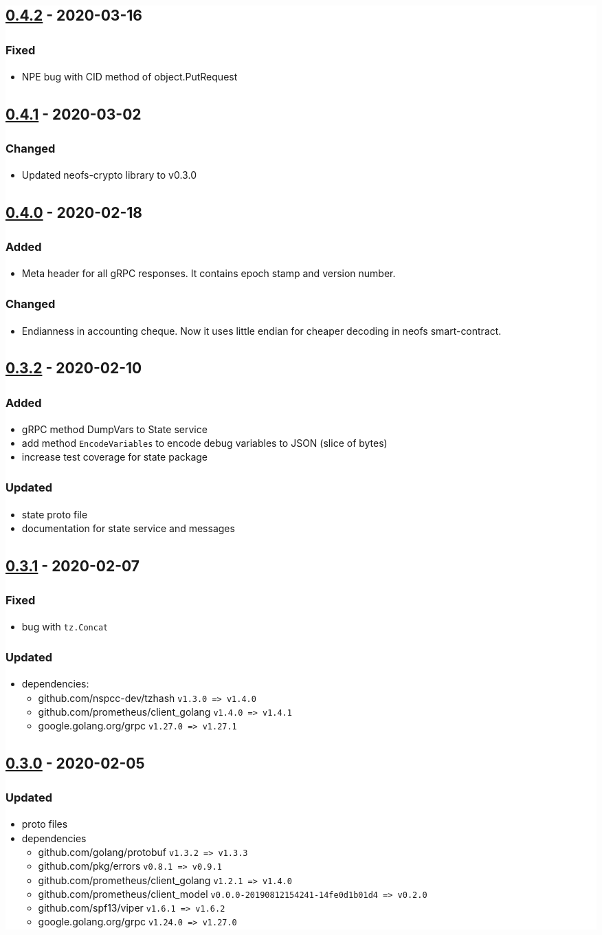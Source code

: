 ## [0.4.2] - 2020-03-16

### Fixed
- NPE bug with CID method of object.PutRequest

## [0.4.1] - 2020-03-02

### Changed
- Updated neofs-crypto library to v0.3.0

## [0.4.0] - 2020-02-18

### Added
- Meta header for all gRPC responses. It contains epoch stamp and version number.
### Changed
- Endianness in accounting cheque. Now it uses little endian for cheaper
decoding in neofs smart-contract.

## [0.3.2] - 2020-02-10

### Added
- gRPC method DumpVars to State service
- add method `EncodeVariables` to encode debug variables to JSON (slice of bytes)
- increase test coverage for state package

### Updated
- state proto file
- documentation for state service and messages

## [0.3.1] - 2020-02-07
### Fixed
- bug with `tz.Concat`

### Updated
- dependencies:
    - github.com/nspcc-dev/tzhash `v1.3.0 => v1.4.0`
    - github.com/prometheus/client_golang `v1.4.0 => v1.4.1`
    - google.golang.org/grpc `v1.27.0 => v1.27.1`

## [0.3.0] - 2020-02-05

### Updated
- proto files
- dependencies
    - github.com/golang/protobuf `v1.3.2 => v1.3.3`
    - github.com/pkg/errors `v0.8.1 => v0.9.1`
    - github.com/prometheus/client_golang `v1.2.1 => v1.4.0`
    - github.com/prometheus/client_model `v0.0.0-20190812154241-14fe0d1b01d4 => v0.2.0`
    - github.com/spf13/viper `v1.6.1 => v1.6.2`
    - google.golang.org/grpc `v1.24.0 => v1.27.0`


[0.2.0]: https://github.com/epicchainlabs/epicchain-api-go/compare/v0.1.0...v0.2.0
[0.2.1]: https://github.com/epicchainlabs/epicchain-api-go/compare/v0.2.0...v0.2.1
[0.2.2]: https://github.com/epicchainlabs/epicchain-api-go/compare/v0.2.1...v0.2.2
[0.2.3]: https://github.com/epicchainlabs/epicchain-api-go/compare/v0.2.2...v0.2.3
[0.2.4]: https://github.com/epicchainlabs/epicchain-api-go/compare/v0.2.3...v0.2.4
[0.2.5]: https://github.com/epicchainlabs/epicchain-api-go/compare/v0.2.4...v0.2.5
[0.2.6]: https://github.com/epicchainlabs/epicchain-api-go/compare/v0.2.5...v0.2.6
[0.2.7]: https://github.com/epicchainlabs/epicchain-api-go/compare/v0.2.6...v0.2.7
[0.2.8]: https://github.com/epicchainlabs/epicchain-api-go/compare/v0.2.7...v0.2.8
[0.2.9]: https://github.com/epicchainlabs/epicchain-api-go/compare/v0.2.8...v0.2.9
[0.2.10]: https://github.com/epicchainlabs/epicchain-api-go/compare/v0.2.9...v0.2.10
[0.2.11]: https://github.com/epicchainlabs/epicchain-api-go/compare/v0.2.10...v0.2.11
[0.2.12]: https://github.com/epicchainlabs/epicchain-api-go/compare/v0.2.11...v0.2.12
[0.2.13]: https://github.com/epicchainlabs/epicchain-api-go/compare/v0.2.12...v0.2.13
[0.2.14]: https://github.com/epicchainlabs/epicchain-api-go/compare/v0.2.13...v0.2.14
[0.3.0]: https://github.com/epicchainlabs/epicchain-api-go/compare/v0.2.14...v0.3.0
[0.3.1]: https://github.com/epicchainlabs/epicchain-api-go/compare/v0.3.0...v0.3.1
[0.3.2]: https://github.com/epicchainlabs/epicchain-api-go/compare/v0.3.1...v0.3.2
[0.4.0]: https://github.com/epicchainlabs/epicchain-api-go/compare/v0.3.2...v0.4.0
[0.4.1]: https://github.com/epicchainlabs/epicchain-api-go/compare/v0.4.0...v0.4.1
[0.4.2]: https://github.com/epicchainlabs/epicchain-api-go/compare/v0.4.1...v0.4.2
[0.5.0]: https://github.com/epicchainlabs/epicchain-api-go/compare/v0.4.2...v0.5.0
[0.6.0]: https://github.com/epicchainlabs/epicchain-api-go/compare/v0.5.0...v0.6.0
[0.6.1]: https://github.com/epicchainlabs/epicchain-api-go/compare/v0.6.0...v0.6.1
[0.6.2]: https://github.com/epicchainlabs/epicchain-api-go/compare/v0.6.1...v0.6.2
[0.7.0]: https://github.com/epicchainlabs/epicchain-api-go/compare/v0.6.2...v0.7.0
[0.7.1]: https://github.com/epicchainlabs/epicchain-api-go/compare/v0.7.0...v0.7.1
[0.7.4]: https://github.com/epicchainlabs/epicchain-api-go/compare/v0.7.1...v0.7.4
[0.7.5]: https://github.com/epicchainlabs/epicchain-api-go/compare/v0.7.4...v0.7.5
[0.7.6]: https://github.com/epicchainlabs/epicchain-api-go/compare/v0.7.5...v0.7.6
[1.0.0]: https://github.com/epicchainlabs/epicchain-api-go/compare/v0.7.6...v1.0.0
[1.1.0]: https://github.com/epicchainlabs/epicchain-api-go/compare/v1.0.0...v1.1.0
[1.2.0]: https://github.com/epicchainlabs/epicchain-api-go/compare/v1.1.0...v1.2.0
[1.3.0]: https://github.com/epicchainlabs/epicchain-api-go/compare/v1.2.0...v1.3.0
[1.20.0]: https://github.com/epicchainlabs/epicchain-api-go/compare/v1.3.0...v1.20.0
[1.20.1]: https://github.com/epicchainlabs/epicchain-api-go/compare/v1.20.0...v1.20.1
[1.20.2]: https://github.com/epicchainlabs/epicchain-api-go/compare/v1.20.1...v1.20.2
[1.20.3]: https://github.com/epicchainlabs/epicchain-api-go/compare/v1.20.2...v1.20.3
[1.21.0]: https://github.com/epicchainlabs/epicchain-api-go/compare/v1.20.3...v1.21.0
[1.21.1]: https://github.com/epicchainlabs/epicchain-api-go/compare/v1.21.0...v1.21.1
[1.21.2]: https://github.com/epicchainlabs/epicchain-api-go/compare/v1.21.1...v1.21.2
[1.22.0]: https://github.com/epicchainlabs/epicchain-api-go/compare/v1.21.2...v1.22.0
[1.22.1]: https://github.com/epicchainlabs/epicchain-api-go/compare/v1.22.0...v1.22.1
[1.22.2]: https://github.com/epicchainlabs/epicchain-api-go/compare/v1.22.1...v1.22.2
[1.23.0]: https://github.com/epicchainlabs/epicchain-api-go/compare/v1.22.2...v1.23.0
[1.24.0]: https://github.com/epicchainlabs/epicchain-api-go/compare/v1.23.0...v1.24.0
[1.25.0]: https://github.com/epicchainlabs/epicchain-api-go/compare/v1.24.0...v1.25.0
[1.26.0]: https://github.com/epicchainlabs/epicchain-api-go/compare/v1.25.0...v1.26.0
[1.26.1]: https://github.com/epicchainlabs/epicchain-api-go/compare/v1.26.0...v1.26.1
[1.27.0]: https://github.com/epicchainlabs/epicchain-api-go/compare/v1.26.1...v1.27.0
[1.27.1]: https://github.com/epicchainlabs/epicchain-api-go/compare/v1.27.0...v1.27.1
[1.28.0]: https://github.com/epicchainlabs/epicchain-api-go/compare/v1.27.1...v1.28.0
[1.28.1]: https://github.com/epicchainlabs/epicchain-api-go/compare/v1.28.0...v1.28.1
[1.28.2]: https://github.com/epicchainlabs/epicchain-api-go/compare/v1.28.1...v1.28.2
[1.28.3]: https://github.com/epicchainlabs/epicchain-api-go/compare/v1.28.2...v1.28.3
[1.29.0]: https://github.com/epicchainlabs/epicchain-api-go/compare/v1.28.3...v1.29.0
[1.30.0]: https://github.com/epicchainlabs/epicchain-api-go/compare/v1.29.0...v1.30.0
[2.11.0]: https://github.com/epicchainlabs/epicchain-api-go/compare/v1.30.0...v2.11.0
[2.11.1]: https://github.com/epicchainlabs/epicchain-api-go/compare/v2.11.0...v2.11.1
[2.12.0]: https://github.com/epicchainlabs/epicchain-api-go/compare/v2.11.1...v2.12.0
[2.12.1]: https://github.com/epicchainlabs/epicchain-api-go/compare/v2.12.0...v2.12.1
[2.12.2]: https://github.com/epicchainlabs/epicchain-api-go/compare/v2.12.1...v2.12.2
[2.13.0]: https://github.com/epicchainlabs/epicchain-api-go/compare/v2.12.2...v2.13.0
[2.13.1]: https://github.com/epicchainlabs/epicchain-api-go/compare/v2.13.0...v2.13.1
[2.14.0]: https://github.com/epicchainlabs/epicchain-api-go/compare/v2.13.1...v2.14.0
